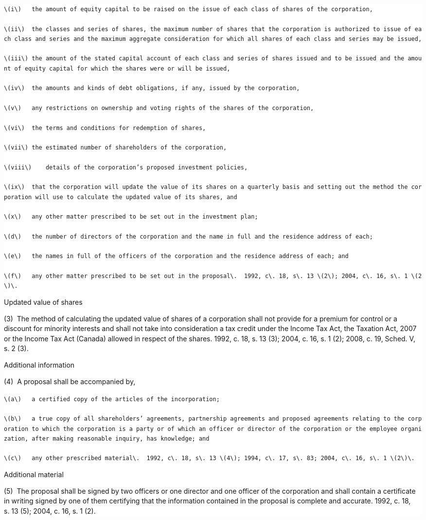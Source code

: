 	\(i\)	the amount of equity capital to be raised on the issue of each class of shares of the corporation,

	\(ii\)	the classes and series of shares, the maximum number of shares that the corporation is authorized to issue of each class and series and the maximum aggregate consideration for which all shares of each class and series may be issued,

	\(iii\)	the amount of the stated capital account of each class and series of shares issued and to be issued and the amount of equity capital for which the shares were or will be issued,

	\(iv\)	the amounts and kinds of debt obligations, if any, issued by the corporation,

	\(v\)	any restrictions on ownership and voting rights of the shares of the corporation,

	\(vi\)	the terms and conditions for redemption of shares,

	\(vii\)	the estimated number of shareholders of the corporation,

	\(viii\)	details of the corporation’s proposed investment policies,

	\(ix\)	that the corporation will update the value of its shares on a quarterly basis and setting out the method the corporation will use to calculate the updated value of its shares, and

	\(x\)	any other matter prescribed to be set out in the investment plan;

	\(d\)	the number of directors of the corporation and the name in full and the residence address of each;

	\(e\)	the names in full of the officers of the corporation and the residence address of each; and

	\(f\)	any other matter prescribed to be set out in the proposal\.  1992, c\. 18, s\. 13 \(2\); 2004, c\. 16, s\. 1 \(2\)\.

Updated value of shares

\(3\)  The method of calculating the updated value of shares of a corporation shall not provide for a premium for control or a discount for minority interests and shall not take into consideration a tax credit under the Income Tax Act, the Taxation Act, 2007 or the Income Tax Act \(Canada\) allowed in respect of the shares\.  1992, c\. 18, s\. 13 \(3\); 2004, c\. 16, s\. 1 \(2\); 2008, c\. 19, Sched\. V, s\. 2 \(3\)\.

Additional information

\(4\)  A proposal shall be accompanied by,

	\(a\)	a certified copy of the articles of the incorporation;

	\(b\)	a true copy of all shareholders’ agreements, partnership agreements and proposed agreements relating to the corporation to which the corporation is a party or of which an officer or director of the corporation or the employee organization, after making reasonable inquiry, has knowledge; and

	\(c\)	any other prescribed material\.  1992, c\. 18, s\. 13 \(4\); 1994, c\. 17, s\. 83; 2004, c\. 16, s\. 1 \(2\)\.

Additional material

\(5\)  The proposal shall be signed by two officers or one director and one officer of the corporation and shall contain a certificate in writing signed by one of them certifying that the information contained in the proposal is complete and accurate\.  1992, c\. 18, s\. 13 \(5\); 2004, c\. 16, s\. 1 \(2\)\.
